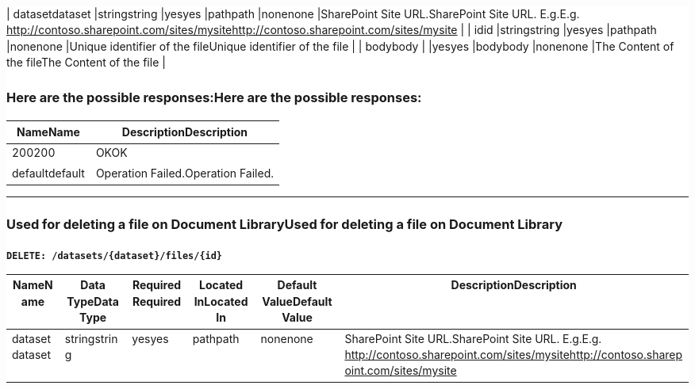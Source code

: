 | <span data-ttu-id="bb9e9-212">dataset</span><span class="sxs-lookup"><span data-stu-id="bb9e9-212">dataset</span></span> |<span data-ttu-id="bb9e9-213">string</span><span class="sxs-lookup"><span data-stu-id="bb9e9-213">string</span></span> |<span data-ttu-id="bb9e9-214">yes</span><span class="sxs-lookup"><span data-stu-id="bb9e9-214">yes</span></span> |<span data-ttu-id="bb9e9-215">path</span><span class="sxs-lookup"><span data-stu-id="bb9e9-215">path</span></span> |<span data-ttu-id="bb9e9-216">none</span><span class="sxs-lookup"><span data-stu-id="bb9e9-216">none</span></span> |<span data-ttu-id="bb9e9-217">SharePoint Site URL.</span><span class="sxs-lookup"><span data-stu-id="bb9e9-217">SharePoint Site URL.</span></span> <span data-ttu-id="bb9e9-218">E.g.</span><span class="sxs-lookup"><span data-stu-id="bb9e9-218">E.g.</span></span> <span data-ttu-id="bb9e9-219">http://contoso.sharepoint.com/sites/mysite</span><span class="sxs-lookup"><span data-stu-id="bb9e9-219">http://contoso.sharepoint.com/sites/mysite</span></span> |
| <span data-ttu-id="bb9e9-220">id</span><span class="sxs-lookup"><span data-stu-id="bb9e9-220">id</span></span> |<span data-ttu-id="bb9e9-221">string</span><span class="sxs-lookup"><span data-stu-id="bb9e9-221">string</span></span> |<span data-ttu-id="bb9e9-222">yes</span><span class="sxs-lookup"><span data-stu-id="bb9e9-222">yes</span></span> |<span data-ttu-id="bb9e9-223">path</span><span class="sxs-lookup"><span data-stu-id="bb9e9-223">path</span></span> |<span data-ttu-id="bb9e9-224">none</span><span class="sxs-lookup"><span data-stu-id="bb9e9-224">none</span></span> |<span data-ttu-id="bb9e9-225">Unique identifier of the file</span><span class="sxs-lookup"><span data-stu-id="bb9e9-225">Unique identifier of the file</span></span> |
| <span data-ttu-id="bb9e9-226">body</span><span class="sxs-lookup"><span data-stu-id="bb9e9-226">body</span></span> | |<span data-ttu-id="bb9e9-227">yes</span><span class="sxs-lookup"><span data-stu-id="bb9e9-227">yes</span></span> |<span data-ttu-id="bb9e9-228">body</span><span class="sxs-lookup"><span data-stu-id="bb9e9-228">body</span></span> |<span data-ttu-id="bb9e9-229">none</span><span class="sxs-lookup"><span data-stu-id="bb9e9-229">none</span></span> |<span data-ttu-id="bb9e9-230">The Content of the file</span><span class="sxs-lookup"><span data-stu-id="bb9e9-230">The Content of the file</span></span> |

### <a name="here-are-the-possible-responses"></a><span data-ttu-id="bb9e9-231">Here are the possible responses:</span><span class="sxs-lookup"><span data-stu-id="bb9e9-231">Here are the possible responses:</span></span>
| <span data-ttu-id="bb9e9-232">Name</span><span class="sxs-lookup"><span data-stu-id="bb9e9-232">Name</span></span> | <span data-ttu-id="bb9e9-233">Description</span><span class="sxs-lookup"><span data-stu-id="bb9e9-233">Description</span></span> |
| --- | --- |
| <span data-ttu-id="bb9e9-234">200</span><span class="sxs-lookup"><span data-stu-id="bb9e9-234">200</span></span> |<span data-ttu-id="bb9e9-235">OK</span><span class="sxs-lookup"><span data-stu-id="bb9e9-235">OK</span></span> |
| <span data-ttu-id="bb9e9-236">default</span><span class="sxs-lookup"><span data-stu-id="bb9e9-236">default</span></span> |<span data-ttu-id="bb9e9-237">Operation Failed.</span><span class="sxs-lookup"><span data-stu-id="bb9e9-237">Operation Failed.</span></span> |

- - -
### <a name="used-for-deleting-a-file-on-document-library"></a><span data-ttu-id="bb9e9-238">Used for deleting a file on Document Library</span><span class="sxs-lookup"><span data-stu-id="bb9e9-238">Used for deleting a file on Document Library</span></span>
**```DELETE: /datasets/{dataset}/files/{id}```** 

| <span data-ttu-id="bb9e9-239">Name</span><span class="sxs-lookup"><span data-stu-id="bb9e9-239">Name</span></span> | <span data-ttu-id="bb9e9-240">Data Type</span><span class="sxs-lookup"><span data-stu-id="bb9e9-240">Data Type</span></span> | <span data-ttu-id="bb9e9-241">Required</span><span class="sxs-lookup"><span data-stu-id="bb9e9-241">Required</span></span> | <span data-ttu-id="bb9e9-242">Located In</span><span class="sxs-lookup"><span data-stu-id="bb9e9-242">Located In</span></span> | <span data-ttu-id="bb9e9-243">Default Value</span><span class="sxs-lookup"><span data-stu-id="bb9e9-243">Default Value</span></span> | <span data-ttu-id="bb9e9-244">Description</span><span class="sxs-lookup"><span data-stu-id="bb9e9-244">Description</span></span> |
| --- | --- | --- | --- | --- | --- |
| <span data-ttu-id="bb9e9-245">dataset</span><span class="sxs-lookup"><span data-stu-id="bb9e9-245">dataset</span></span> |<span data-ttu-id="bb9e9-246">string</span><span class="sxs-lookup"><span data-stu-id="bb9e9-246">string</span></span> |<span data-ttu-id="bb9e9-247">yes</span><span class="sxs-lookup"><span data-stu-id="bb9e9-247">yes</span></span> |<span data-ttu-id="bb9e9-248">path</span><span class="sxs-lookup"><span data-stu-id="bb9e9-248">path</span></span> |<span data-ttu-id="bb9e9-249">none</span><span class="sxs-lookup"><span data-stu-id="bb9e9-249">none</span></span> |<span data-ttu-id="bb9e9-250">SharePoint Site URL.</span><span class="sxs-lookup"><span data-stu-id="bb9e9-250">SharePoint Site URL.</span></span> <span data-ttu-id="bb9e9-251">E.g.</span><span class="sxs-lookup"><span data-stu-id="bb9e9-251">E.g.</span></span> <span data-ttu-id="bb9e9-252">http://contoso.sharepoint.com/sites/mysite</span><span class="sxs-lookup"><span data-stu-id="bb9e9-252">http://contoso.sharepoint.com/sites/mysite</span></span> |